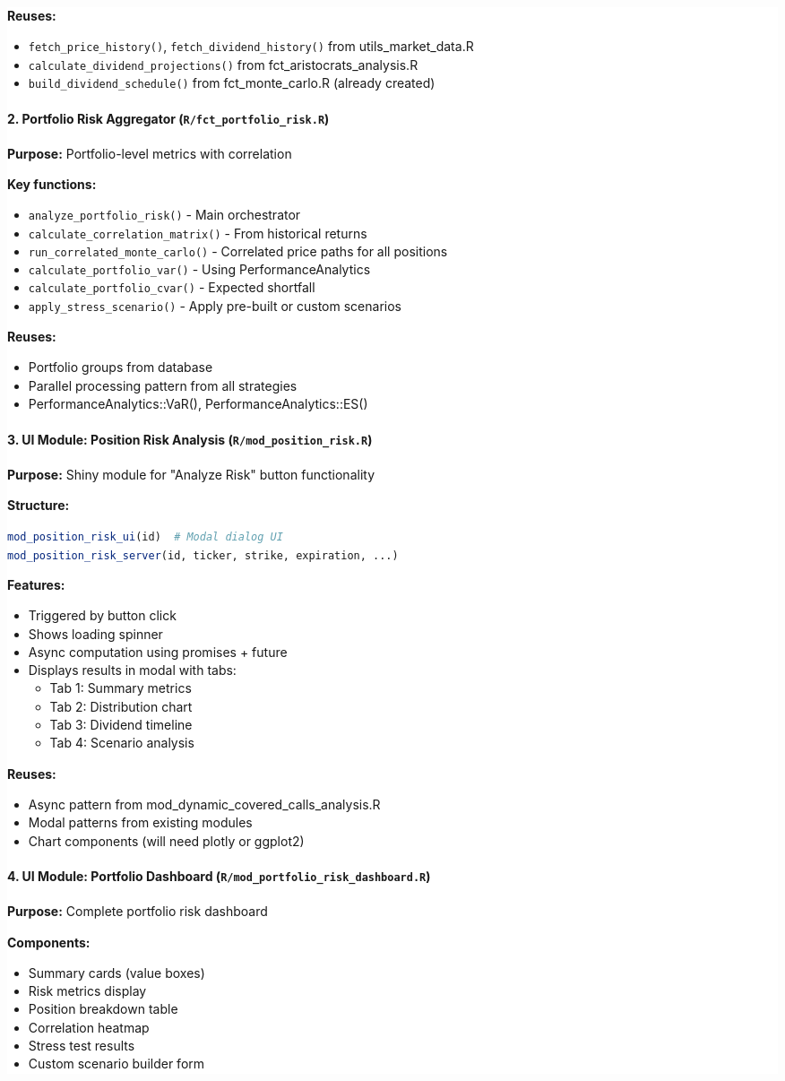 **Reuses:**
- `fetch_price_history()`, `fetch_dividend_history()` from utils_market_data.R
- `calculate_dividend_projections()` from fct_aristocrats_analysis.R
- `build_dividend_schedule()` from fct_monte_carlo.R (already created)

#### 2. Portfolio Risk Aggregator (`R/fct_portfolio_risk.R`)
**Purpose:** Portfolio-level metrics with correlation

**Key functions:**
- `analyze_portfolio_risk()` - Main orchestrator
- `calculate_correlation_matrix()` - From historical returns
- `run_correlated_monte_carlo()` - Correlated price paths for all positions
- `calculate_portfolio_var()` - Using PerformanceAnalytics
- `calculate_portfolio_cvar()` - Expected shortfall
- `apply_stress_scenario()` - Apply pre-built or custom scenarios

**Reuses:**
- Portfolio groups from database
- Parallel processing pattern from all strategies
- PerformanceAnalytics::VaR(), PerformanceAnalytics::ES()

#### 3. UI Module: Position Risk Analysis (`R/mod_position_risk.R`)
**Purpose:** Shiny module for "Analyze Risk" button functionality

**Structure:**
```r
mod_position_risk_ui(id)  # Modal dialog UI
mod_position_risk_server(id, ticker, strike, expiration, ...)
```

**Features:**
- Triggered by button click
- Shows loading spinner
- Async computation using promises + future
- Displays results in modal with tabs:
  - Tab 1: Summary metrics
  - Tab 2: Distribution chart
  - Tab 3: Dividend timeline
  - Tab 4: Scenario analysis

**Reuses:**
- Async pattern from mod_dynamic_covered_calls_analysis.R
- Modal patterns from existing modules
- Chart components (will need plotly or ggplot2)

#### 4. UI Module: Portfolio Dashboard (`R/mod_portfolio_risk_dashboard.R`)
**Purpose:** Complete portfolio risk dashboard

**Components:**
- Summary cards (value boxes)
- Risk metrics display
- Position breakdown table
- Correlation heatmap
- Stress test results
- Custom scenario builder form
